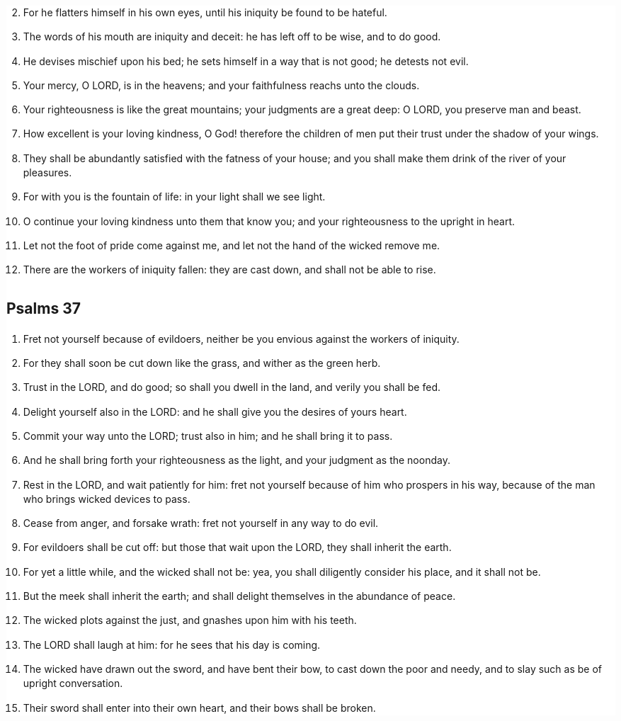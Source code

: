 2. For he flatters himself in his own eyes, until his iniquity be found to be hateful.

3. The words of his mouth are iniquity and deceit: he has left off to be wise, and to do good.

4. He devises mischief upon his bed; he sets himself in a way that is not good; he detests not evil.

5. Your mercy, O LORD, is in the heavens; and your faithfulness reachs unto the clouds.

6. Your righteousness is like the great mountains; your judgments are a great deep: O LORD, you preserve man and beast.

7. How excellent is your loving kindness, O God! therefore the children of men put their trust under the shadow of your wings.

8. They shall be abundantly satisfied with the fatness of your house; and you shall make them drink of the river of your pleasures.

9. For with you is the fountain of life: in your light shall we see light.

10. O continue your loving kindness unto them that know you; and your righteousness to the upright in heart.

11. Let not the foot of pride come against me, and let not the hand of the wicked remove me.

12. There are the workers of iniquity fallen: they are cast down, and shall not be able to rise.

## Psalms 37

1. Fret not yourself because of evildoers, neither be you envious against the workers of iniquity.

2. For they shall soon be cut down like the grass, and wither as the green herb.

3. Trust in the LORD, and do good; so shall you dwell in the land, and verily you shall be fed.

4. Delight yourself also in the LORD: and he shall give you the desires of yours heart.

5. Commit your way unto the LORD; trust also in him; and he shall bring it to pass.

6. And he shall bring forth your righteousness as the light, and your judgment as the noonday.

7. Rest in the LORD, and wait patiently for him: fret not yourself because of him who prospers in his way, because of the man who brings wicked devices to pass.

8. Cease from anger, and forsake wrath: fret not yourself in any way to do evil.

9. For evildoers shall be cut off: but those that wait upon the LORD, they shall inherit the earth.

10. For yet a little while, and the wicked shall not be: yea, you shall diligently consider his place, and it shall not be.

11. But the meek shall inherit the earth; and shall delight themselves in the abundance of peace.

12. The wicked plots against the just, and gnashes upon him with his teeth.

13. The LORD shall laugh at him: for he sees that his day is coming.

14. The wicked have drawn out the sword, and have bent their bow, to cast down the poor and needy, and to slay such as be of upright conversation.

15. Their sword shall enter into their own heart, and their bows shall be broken.
